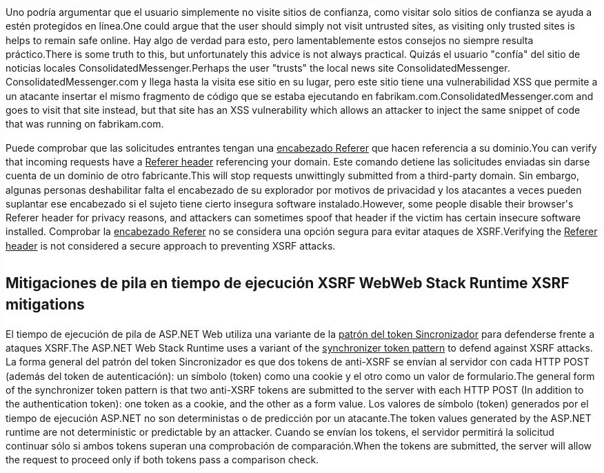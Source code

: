 <span data-ttu-id="7a16c-130">Uno podría argumentar que el usuario simplemente no visite sitios de confianza, como visitar solo sitios de confianza se ayuda a estén protegidos en línea.</span><span class="sxs-lookup"><span data-stu-id="7a16c-130">One could argue that the user should simply not visit untrusted sites, as visiting only trusted sites is helps to remain safe online.</span></span> <span data-ttu-id="7a16c-131">Hay algo de verdad para esto, pero lamentablemente estos consejos no siempre resulta práctico.</span><span class="sxs-lookup"><span data-stu-id="7a16c-131">There is some truth to this, but unfortunately this advice is not always practical.</span></span> <span data-ttu-id="7a16c-132">Quizás el usuario "confía" del sitio de noticias locales ConsolidatedMessenger.</span><span class="sxs-lookup"><span data-stu-id="7a16c-132">Perhaps the user "trusts" the local news site ConsolidatedMessenger.</span></span> <span data-ttu-id="7a16c-133">ConsolidatedMessenger.com y llega hasta la visita ese sitio en su lugar, pero este sitio tiene una vulnerabilidad XSS que permite a un atacante insertar el mismo fragmento de código que se estaba ejecutando en fabrikam.com.</span><span class="sxs-lookup"><span data-stu-id="7a16c-133">ConsolidatedMessenger.com and goes to visit that site instead, but that site has an XSS vulnerability which allows an attacker to inject the same snippet of code that was running on fabrikam.com.</span></span>

<span data-ttu-id="7a16c-134">Puede comprobar que las solicitudes entrantes tengan una [encabezado Referer](http://www.w3.org/Protocols/HTTP/HTRQ_Headers.html#z14) que hacen referencia a su dominio.</span><span class="sxs-lookup"><span data-stu-id="7a16c-134">You can verify that incoming requests have a [Referer header](http://www.w3.org/Protocols/HTTP/HTRQ_Headers.html#z14) referencing your domain.</span></span> <span data-ttu-id="7a16c-135">Este comando detiene las solicitudes enviadas sin darse cuenta de un dominio de otro fabricante.</span><span class="sxs-lookup"><span data-stu-id="7a16c-135">This will stop requests unwittingly submitted from a third-party domain.</span></span> <span data-ttu-id="7a16c-136">Sin embargo, algunas personas deshabilitar falta el encabezado de su explorador por motivos de privacidad y los atacantes a veces pueden suplantar ese encabezado si el sujeto tiene cierto insegura software instalado.</span><span class="sxs-lookup"><span data-stu-id="7a16c-136">However, some people disable their browser's Referer header for privacy reasons, and attackers can sometimes spoof that header if the victim has certain insecure software installed.</span></span> <span data-ttu-id="7a16c-137">Comprobar la [encabezado Referer](http://www.w3.org/Protocols/HTTP/HTRQ_Headers.html#z14) no se considera una opción segura para evitar ataques de XSRF.</span><span class="sxs-lookup"><span data-stu-id="7a16c-137">Verifying the [Referer header](http://www.w3.org/Protocols/HTTP/HTRQ_Headers.html#z14) is not considered a secure approach to preventing XSRF attacks.</span></span>

## <a name="web-stack-runtime-xsrf-mitigations"></a><span data-ttu-id="7a16c-138">Mitigaciones de pila en tiempo de ejecución XSRF Web</span><span class="sxs-lookup"><span data-stu-id="7a16c-138">Web Stack Runtime XSRF mitigations</span></span>

<span data-ttu-id="7a16c-139">El tiempo de ejecución de pila de ASP.NET Web utiliza una variante de la [patrón del token Sincronizador](https://www.owasp.org/index.php/Cross-Site_Request_Forgery_(CSRF)_Prevention_Cheat_Sheet#General_Recommendation:_Synchronizer_Token_Pattern) para defenderse frente a ataques XSRF.</span><span class="sxs-lookup"><span data-stu-id="7a16c-139">The ASP.NET Web Stack Runtime uses a variant of the [synchronizer token pattern](https://www.owasp.org/index.php/Cross-Site_Request_Forgery_(CSRF)_Prevention_Cheat_Sheet#General_Recommendation:_Synchronizer_Token_Pattern) to defend against XSRF attacks.</span></span> <span data-ttu-id="7a16c-140">La forma general del patrón del token Sincronizador es que dos tokens de anti-XSRF se envían al servidor con cada HTTP POST (además del token de autenticación): un símbolo (token) como una cookie y el otro como un valor de formulario.</span><span class="sxs-lookup"><span data-stu-id="7a16c-140">The general form of the synchronizer token pattern is that two anti-XSRF tokens are submitted to the server with each HTTP POST (In addition to the authentication token): one token as a cookie, and the other as a form value.</span></span> <span data-ttu-id="7a16c-141">Los valores de símbolo (token) generados por el tiempo de ejecución ASP.NET no son deterministas o de predicción por un atacante.</span><span class="sxs-lookup"><span data-stu-id="7a16c-141">The token values generated by the ASP.NET runtime are not deterministic or predictable by an attacker.</span></span> <span data-ttu-id="7a16c-142">Cuando se envían los tokens, el servidor permitirá la solicitud continuar sólo si ambos tokens superan una comprobación de comparación.</span><span class="sxs-lookup"><span data-stu-id="7a16c-142">When the tokens are submitted, the server will allow the request to proceed only if both tokens pass a comparison check.</span></span>
